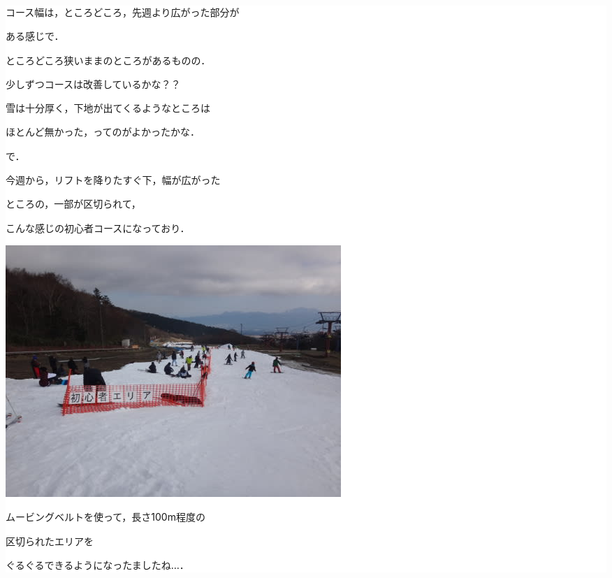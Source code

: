 
コース幅は，ところどころ，先週より広がった部分が


ある感じで．


ところどころ狭いままのところがあるものの．


少しずつコースは改善しているかな？？


雪は十分厚く，下地が出てくるようなところは


ほとんど無かった，ってのがよかったかな．





で．


今週から，リフトを降りたすぐ下，幅が広がった


ところの，一部が区切られて，


こんな感じの初心者コースになっており．




![081d90c738c93e2bcf6b9f8608d24af4.jpg](images/081d90c738c93e2bcf6b9f8608d24af4.jpg)




ムービングベルトを使って，長さ100m程度の


区切られたエリアを


ぐるぐるできるようになったましたね…．
